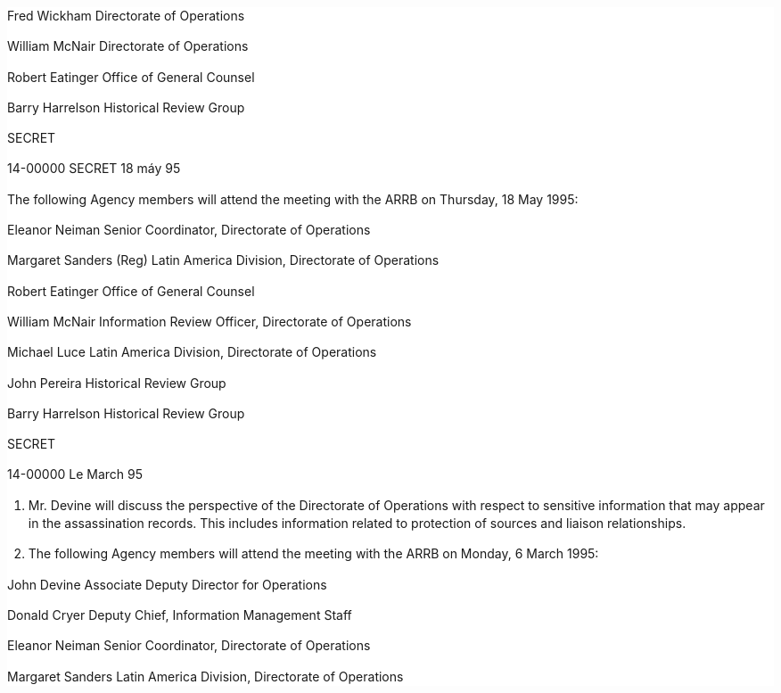 Fred Wickham
Directorate of Operations

William McNair
Directorate of Operations

Robert Eatinger
Office of General Counsel

Barry Harrelson
Historical Review Group

SECRET

14-00000 SECRET 18 máy 95

The following Agency members will attend the meeting with the ARRB on Thursday, 18 May 1995:

Eleanor Neiman
Senior Coordinator, Directorate of Operations

Margaret Sanders
(Reg)
Latin America Division, Directorate of Operations

Robert Eatinger
Office of General Counsel

William McNair
Information Review Officer, Directorate of Operations

Michael Luce
Latin America Division, Directorate of Operations

John Pereira
Historical Review Group

Barry Harrelson
Historical Review Group

SECRET

14-00000 Le March 95

1. Mr. Devine will discuss the perspective of the Directorate of Operations with respect to sensitive information that may appear in the assassination records. This includes information related to protection of sources and liaison relationships.

2. The following Agency members will attend the meeting with the ARRB on Monday, 6 March 1995:

John Devine
Associate Deputy Director for Operations

Donald Cryer
Deputy Chief, Information Management Staff

Eleanor Neiman
Senior Coordinator, Directorate of Operations

Margaret Sanders
Latin America Division, Directorate of Operations
